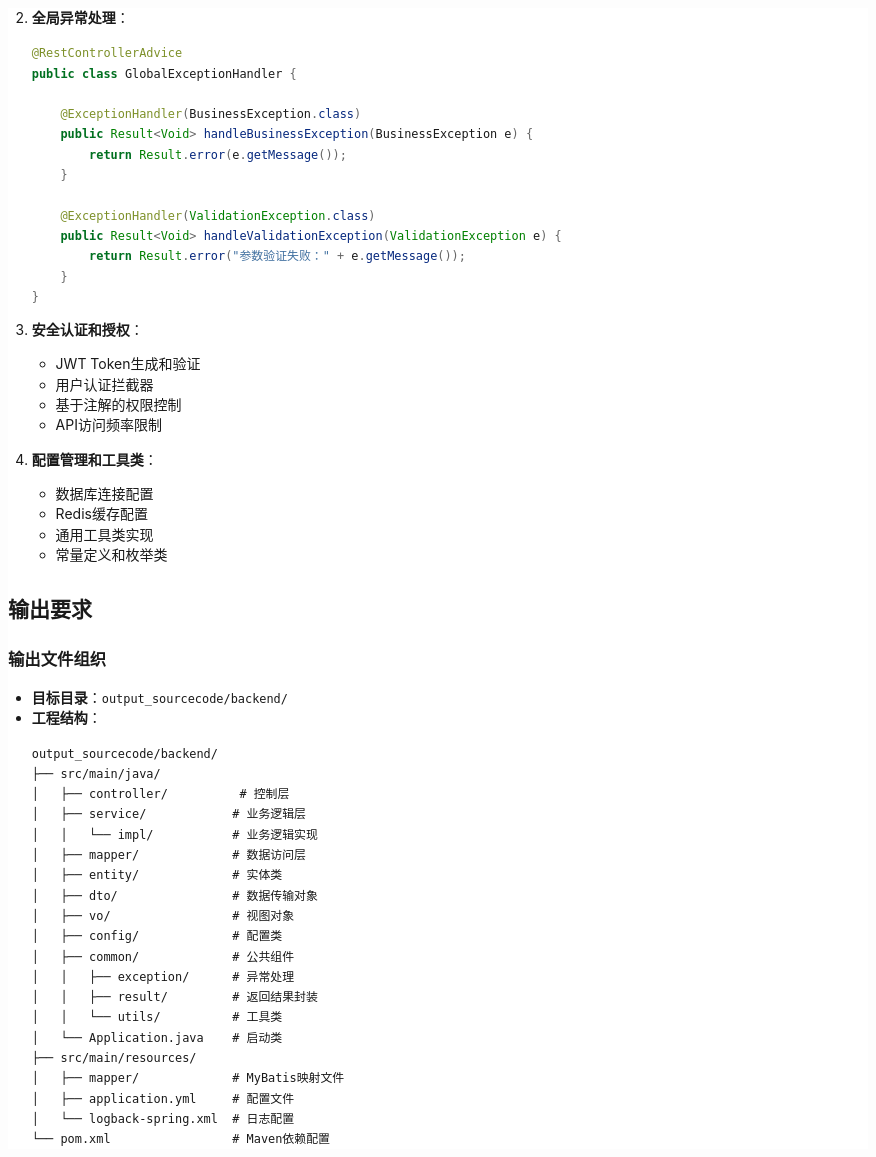 2. **全局异常处理**：
   ```java
   @RestControllerAdvice
   public class GlobalExceptionHandler {
       
       @ExceptionHandler(BusinessException.class)
       public Result<Void> handleBusinessException(BusinessException e) {
           return Result.error(e.getMessage());
       }
       
       @ExceptionHandler(ValidationException.class)
       public Result<Void> handleValidationException(ValidationException e) {
           return Result.error("参数验证失败：" + e.getMessage());
       }
   }
   ```

3. **安全认证和授权**：
   - JWT Token生成和验证
   - 用户认证拦截器
   - 基于注解的权限控制
   - API访问频率限制

4. **配置管理和工具类**：
   - 数据库连接配置
   - Redis缓存配置
   - 通用工具类实现
   - 常量定义和枚举类

## 输出要求

### 输出文件组织
- **目标目录**：`output_sourcecode/backend/`
- **工程结构**：
  ```
  output_sourcecode/backend/
  ├── src/main/java/
  │   ├── controller/          # 控制层
  │   ├── service/            # 业务逻辑层
  │   │   └── impl/           # 业务逻辑实现
  │   ├── mapper/             # 数据访问层
  │   ├── entity/             # 实体类
  │   ├── dto/                # 数据传输对象
  │   ├── vo/                 # 视图对象
  │   ├── config/             # 配置类
  │   ├── common/             # 公共组件
  │   │   ├── exception/      # 异常处理
  │   │   ├── result/         # 返回结果封装
  │   │   └── utils/          # 工具类
  │   └── Application.java    # 启动类
  ├── src/main/resources/
  │   ├── mapper/             # MyBatis映射文件
  │   ├── application.yml     # 配置文件
  │   └── logback-spring.xml  # 日志配置
  └── pom.xml                 # Maven依赖配置
  ```
